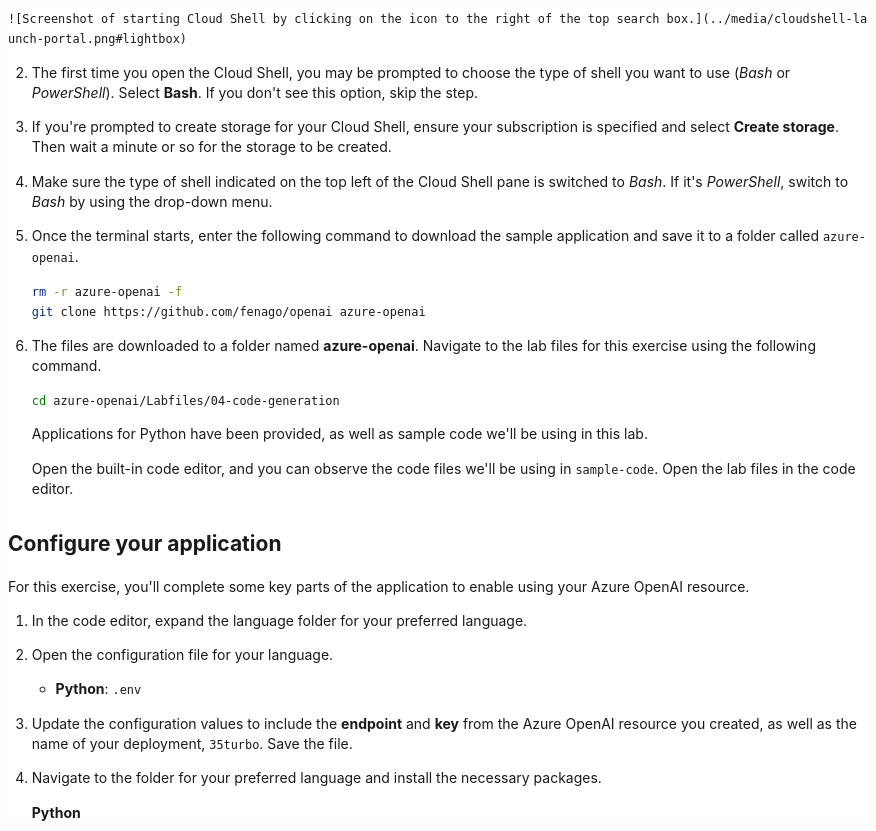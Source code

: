     ![Screenshot of starting Cloud Shell by clicking on the icon to the right of the top search box.](../media/cloudshell-launch-portal.png#lightbox)

2. The first time you open the Cloud Shell, you may be prompted to choose the type of shell you want to use (*Bash* or *PowerShell*). Select **Bash**. If you don't see this option, skip the step.  

3. If you're prompted to create storage for your Cloud Shell, ensure your subscription is specified and select **Create storage**. Then wait a minute or so for the storage to be created.

4. Make sure the type of shell indicated on the top left of the Cloud Shell pane is switched to *Bash*. If it's *PowerShell*, switch to *Bash* by using the drop-down menu.

5. Once the terminal starts, enter the following command to download the sample application and save it to a folder called `azure-openai`.

    ```bash
   rm -r azure-openai -f
   git clone https://github.com/fenago/openai azure-openai
    ```

6. The files are downloaded to a folder named **azure-openai**. Navigate to the lab files for this exercise using the following command.

    ```bash
   cd azure-openai/Labfiles/04-code-generation
    ```

    Applications for Python have been provided, as well as sample code we'll be using in this lab.

    Open the built-in code editor, and you can observe the code files we'll be using in `sample-code`. Open the lab files in the code editor.


## Configure your application

For this exercise, you'll complete some key parts of the application to enable using your Azure OpenAI resource.

1. In the code editor, expand the language folder for your preferred language.

2. Open the configuration file for your language.

    - **Python**: `.env`

3. Update the configuration values to include the **endpoint** and **key** from the Azure OpenAI resource you created, as well as the name of your deployment, `35turbo`. Save the file.

4. Navigate to the folder for your preferred language and install the necessary packages.

    **Python**
